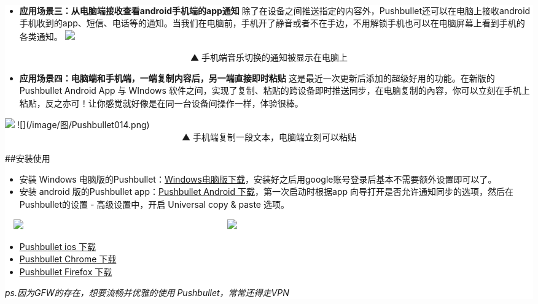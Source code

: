 * **应用场景三：从电脑端接收查看android手机端的app通知**
除了在设备之间推送指定的内容外，Pushbullet还可以在电脑上接收android手机收到的app、短信、电话等的通知。当我们在电脑前，手机开了静音或者不在手边，不用解锁手机也可以在电脑屏幕上看到手机的各类通知。
![](/image/图/Pushbullet012.png)
<center>▲ 手机端音乐切换的通知被显示在电脑上</center>

* **应用场景四：电脑端和手机端，一端复制内容后，另一端直接即时粘贴**
这是最近一次更新后添加的超级好用的功能。在新版的Pushbullet Android App 与 WIndows 软件之间，实现了复制、粘贴的跨设备即时推送同步，在电脑复制的內容，你可以立刻在手机上粘贴，反之亦可！让你感觉就好像是在同一台设备间操作一样，体验很棒。
<img src="/image/图/Pushbullet013.png" width="320" />
![](/image/图/Pushbullet014.png)
<center>▲ 手机端复制一段文本，电脑端立刻可以粘贴</center>

##安装使用
* 安裝 Windows 电脑版的Pushbullet：[Windows电脑版下载](https://update.pushbullet.com/pb_install.exe)，安装好之后用google账号登录后基本不需要额外设置即可以了。
* 安装 android 版的Pushbullet app：[Pushbullet Android 下载](https://play.google.com/store/apps/details?id=com.pushbullet.android)，第一次启动时根据app 向导打开是否允许通知同步的选项，然后在Pushbullet的设置 - 高级设置中，开启 Universal copy & paste 选项。

<div style="clear: both;">
<img src="/image/图/Pushbullet016.png" width="320" imageanchor="1" style="float:left;margin: 0 1em;"/>
<img src="/image/图/Pushbullet015.png" width="320" imageanchor="1" style="margin: 0 1em;"/>
</div>

* [Pushbullet ios 下载](https://itunes.apple.com/us/app/pushbullet/id810352052)
* [Pushbullet Chrome 下载](https://chrome.google.com/webstore/detail/pushbullet/chlffgpmiacpedhhbkiomidkjlcfhogd)
* [Pushbullet Firefox 下载](https://addons.mozilla.org/en-US/firefox/addon/pushbullet/)

*ps.因为GFW的存在，想要流畅并优雅的使用 Pushbullet，常常还得走VPN*
